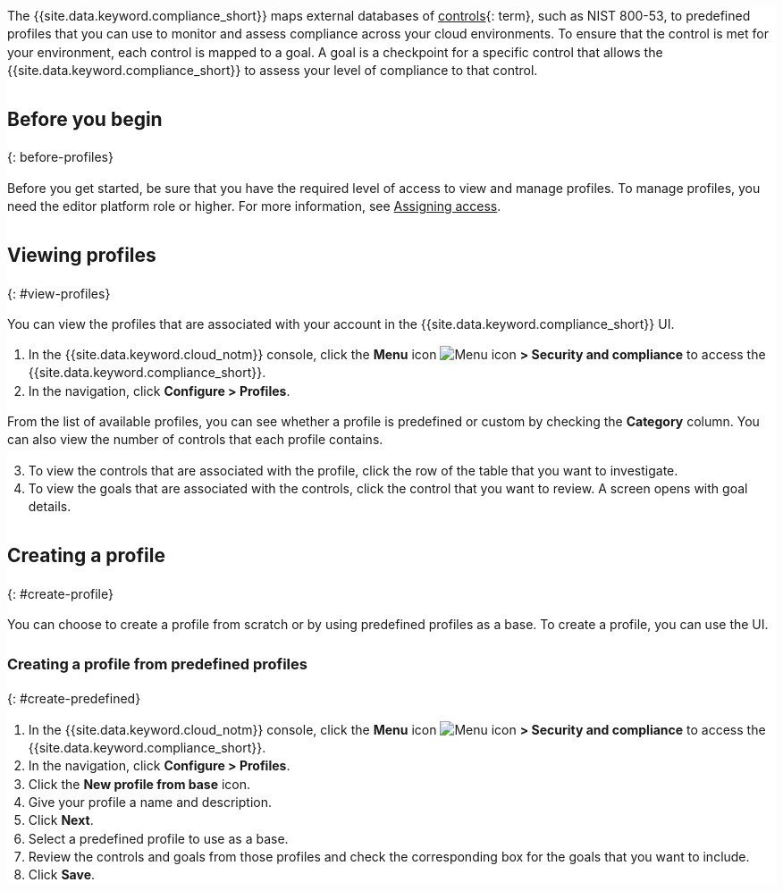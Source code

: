 The {{site.data.keyword.compliance_short}} maps external databases of [controls](#x2018434){: term}, such as NIST 800-53, to predefined profiles that you can use to monitor and assess compliance across your cloud environments. To ensure that the control is met for your environment, each control is mapped to a goal. A goal is a checkpoint for a specific control that allows the {{site.data.keyword.compliance_short}} to assess your level of compliance to that control. 


## Before you begin
{: before-profiles}

Before you get started, be sure that you have the required level of access to view and manage profiles. To manage profiles, you need the editor platform role or higher. For more information, see [Assigning access](/docs/security-compliance?topic=security-compliance-access-management).


## Viewing profiles
{: #view-profiles}

You can view the profiles that are associated with your account in the {{site.data.keyword.compliance_short}} UI.

1. In the {{site.data.keyword.cloud_notm}} console, click the **Menu** icon ![Menu icon](../icons/icon_hamburger.svg) **> Security and compliance** to access the {{site.data.keyword.compliance_short}}.
2. In the navigation, click **Configure > Profiles**. 

  From the list of available profiles, you can see whether a profile is predefined or custom by checking the **Category** column. You can also view the number of controls that each profile contains.

3. To view the controls that are associated with the profile, click the row of the table that you want to investigate.
4. To view the goals that are associated with the controls, click the control that you want to review. A screen opens with goal details.

## Creating a profile
{: #create-profile}

You can choose to create a profile from scratch or by using predefined profiles as a base. To create a profile, you can use the UI.

### Creating a profile from predefined profiles
{: #create-predefined}

1. In the {{site.data.keyword.cloud_notm}} console, click the **Menu** icon ![Menu icon](../icons/icon_hamburger.svg) **> Security and compliance** to access the {{site.data.keyword.compliance_short}}.
2. In the navigation, click **Configure > Profiles**. 
3. Click the **New profile from base** icon.
4. Give your profile a name and description.
5. Click **Next**.
6. Select a predefined profile to use as a base.
7. Review the controls and goals from those profiles and check the corresponding box for the goals that you want to include.
8. Click **Save**.
